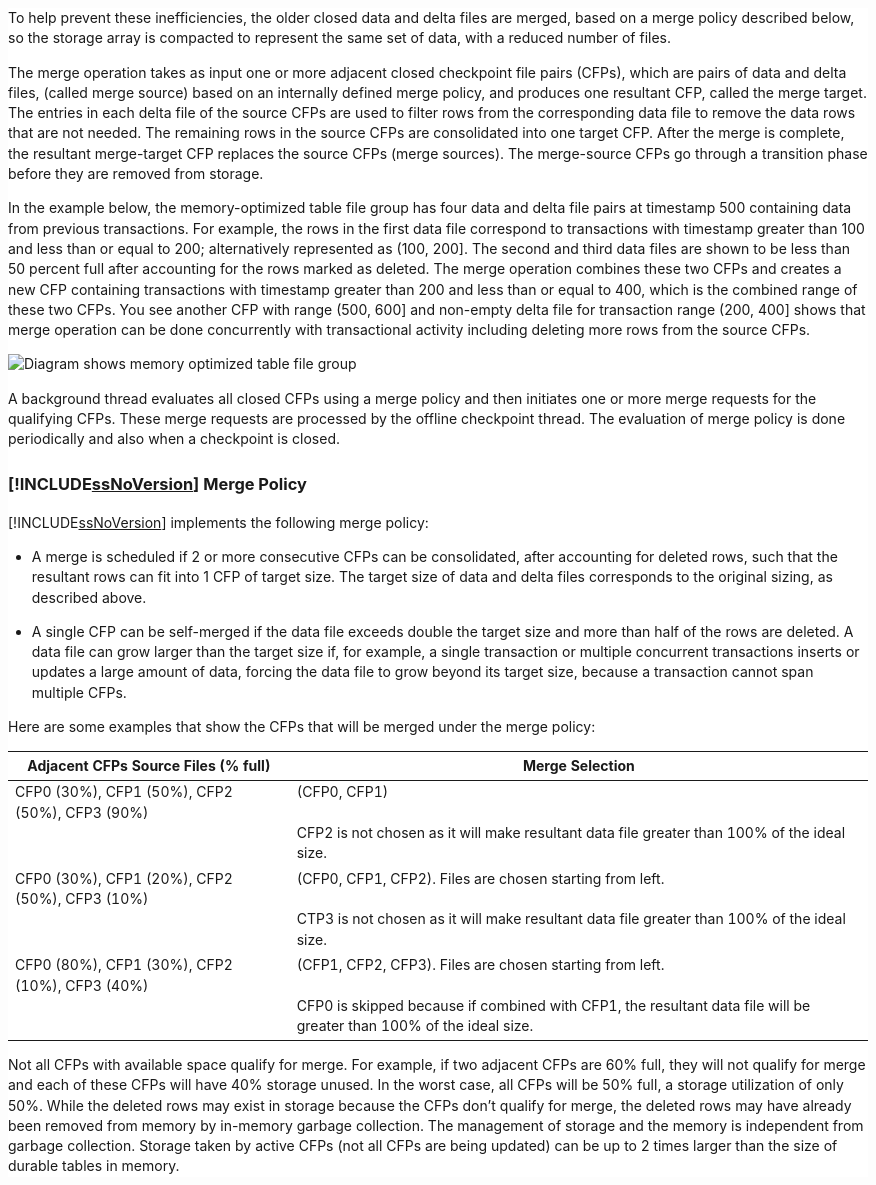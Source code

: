  To help prevent these inefficiencies, the older closed data and delta files are merged, based on a merge policy described below, so the storage array is compacted to represent the same set of data, with a reduced number of files.  
  
 The merge operation takes as input one or more adjacent closed checkpoint file pairs (CFPs), which are pairs of data and delta files, (called merge source) based on an internally defined merge policy, and produces one resultant CFP, called the merge target. The entries in each delta file of the source CFPs are used to filter rows from the corresponding data file to remove the data rows that are not needed. The remaining rows in the source CFPs are consolidated into one target CFP. After the merge is complete, the resultant merge-target CFP replaces the source CFPs (merge sources). The merge-source CFPs go through a transition phase before they are removed from storage.  
  
 In the example below, the memory-optimized table file group has four data and delta file pairs at timestamp 500 containing data from previous transactions. For example, the rows in the first data file correspond to transactions with timestamp greater than 100 and less than or equal to 200; alternatively represented as (100, 200]. The second and third data files are shown to be less than 50 percent full after accounting for the rows marked as deleted. The merge operation combines these two CFPs and creates a new CFP containing transactions with timestamp greater than 200 and less than or equal to 400, which is the combined range of these two CFPs. You see another CFP with range (500, 600] and non-empty delta file for transaction range (200, 400] shows that merge operation can be done concurrently with transactional activity including deleting more rows from the source CFPs.  
  
 ![Diagram shows memory optimized table file group](../../relational-databases/in-memory-oltp/media/storagediagram-hekaton.png "Diagram shows memory optimized table file group")  
  
 A background thread evaluates all closed CFPs using a merge policy and then initiates one or more merge requests for the qualifying CFPs. These merge requests are processed by the offline checkpoint thread. The evaluation of merge policy is done periodically and also when a checkpoint is closed.  
  
### [!INCLUDE[ssNoVersion](../../includes/ssnoversion-md.md)] Merge Policy  
 [!INCLUDE[ssNoVersion](../../includes/ssnoversion-md.md)] implements the following merge policy:  
  
-   A merge is scheduled if 2 or more consecutive CFPs can be consolidated, after accounting for deleted rows, such that the resultant rows can fit into 1 CFP of target size. The target size of data and delta files corresponds to the original sizing, as described above.  
  
-   A single CFP can be self-merged if the data file exceeds double the target size and more than half of the rows are deleted. A data file can grow larger than the target size if, for example, a single transaction or multiple concurrent transactions inserts or updates a large amount of data, forcing the data file to grow beyond its target size, because a transaction cannot span multiple CFPs.  
  
 Here are some examples that show the CFPs that will be merged under the merge policy:  
  
|Adjacent CFPs Source Files (% full)|Merge Selection|  
|-------------------------------------------|---------------------|  
|CFP0 (30%), CFP1 (50%), CFP2 (50%), CFP3 (90%)|(CFP0, CFP1)<br /><br /> CFP2 is not chosen as it will make resultant data file greater than 100% of the ideal size.|  
|CFP0 (30%), CFP1 (20%), CFP2 (50%), CFP3 (10%)|(CFP0, CFP1, CFP2). Files are chosen starting from left.<br /><br /> CTP3 is not chosen as it will make resultant data file greater than 100% of the ideal size.|  
|CFP0 (80%), CFP1 (30%), CFP2 (10%), CFP3 (40%)|(CFP1, CFP2, CFP3). Files are chosen starting from left.<br /><br /> CFP0 is skipped because if combined with CFP1, the resultant data file will be greater than 100% of the ideal size.|  
  
 Not all CFPs with available space qualify for merge. For example, if two adjacent CFPs are 60% full, they will not qualify for merge and each of these CFPs will have 40% storage unused. In the worst case, all CFPs will be 50% full, a storage utilization of only 50%. While the deleted rows may exist in storage because the CFPs don’t qualify for merge, the deleted rows may have already been removed from memory by in-memory garbage collection. The management of storage and the memory is independent from garbage collection. Storage taken by active CFPs (not all CFPs are being updated) can be up to 2 times larger than the size of durable tables in memory.  
  